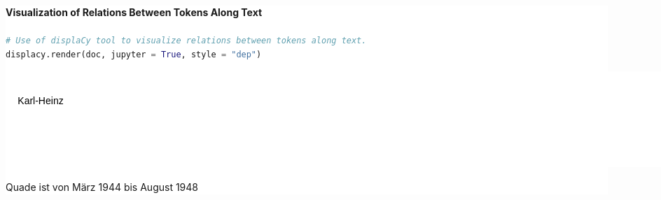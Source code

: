 
#### Visualization of Relations Between Tokens Along Text


```python
# Use of displaCy tool to visualize relations between tokens along text.
displacy.render(doc, jupyter = True, style = "dep")
```


<span class="tex2jax_ignore"><svg xmlns="http://www.w3.org/2000/svg" xmlns:xlink="http://www.w3.org/1999/xlink" xml:lang="de" id="54f6e1c138964acab58df474a15fdb98-0" class="displacy" width="2675" height="137.0" direction="ltr" style="max-width: none; height: 137.0px; color: #000000; background: #ffffff; font-family: Arial; direction: ltr">
<text class="displacy-token" fill="currentColor" text-anchor="middle" y="47.0">
    <tspan class="displacy-word" fill="currentColor" x="50">Karl-Heinz</tspan>
    <tspan class="displacy-tag" dy="2em" fill="currentColor" x="50"></tspan>
</text>

<text class="displacy-token" fill="currentColor" text-anchor="middle" y="47.0">
    <tspan class="displacy-word" fill="currentColor" x="225">Quade</tspan>
    <tspan class="displacy-tag" dy="2em" fill="currentColor" x="225"></tspan>
</text>

<text class="displacy-token" fill="currentColor" text-anchor="middle" y="47.0">
    <tspan class="displacy-word" fill="currentColor" x="400">ist</tspan>
    <tspan class="displacy-tag" dy="2em" fill="currentColor" x="400"></tspan>
</text>

<text class="displacy-token" fill="currentColor" text-anchor="middle" y="47.0">
    <tspan class="displacy-word" fill="currentColor" x="575">von</tspan>
    <tspan class="displacy-tag" dy="2em" fill="currentColor" x="575"></tspan>
</text>

<text class="displacy-token" fill="currentColor" text-anchor="middle" y="47.0">
    <tspan class="displacy-word" fill="currentColor" x="750">März</tspan>
    <tspan class="displacy-tag" dy="2em" fill="currentColor" x="750"></tspan>
</text>

<text class="displacy-token" fill="currentColor" text-anchor="middle" y="47.0">
    <tspan class="displacy-word" fill="currentColor" x="925">1944</tspan>
    <tspan class="displacy-tag" dy="2em" fill="currentColor" x="925"></tspan>
</text>

<text class="displacy-token" fill="currentColor" text-anchor="middle" y="47.0">
    <tspan class="displacy-word" fill="currentColor" x="1100">bis</tspan>
    <tspan class="displacy-tag" dy="2em" fill="currentColor" x="1100"></tspan>
</text>

<text class="displacy-token" fill="currentColor" text-anchor="middle" y="47.0">
    <tspan class="displacy-word" fill="currentColor" x="1275">August</tspan>
    <tspan class="displacy-tag" dy="2em" fill="currentColor" x="1275"></tspan>
</text>

<text class="displacy-token" fill="currentColor" text-anchor="middle" y="47.0">
    <tspan class="displacy-word" fill="currentColor" x="1450">1948</tspan>
    <tspan class="displacy-tag" dy="2em" fill="currentColor" x="1450"></tspan>
</text>
